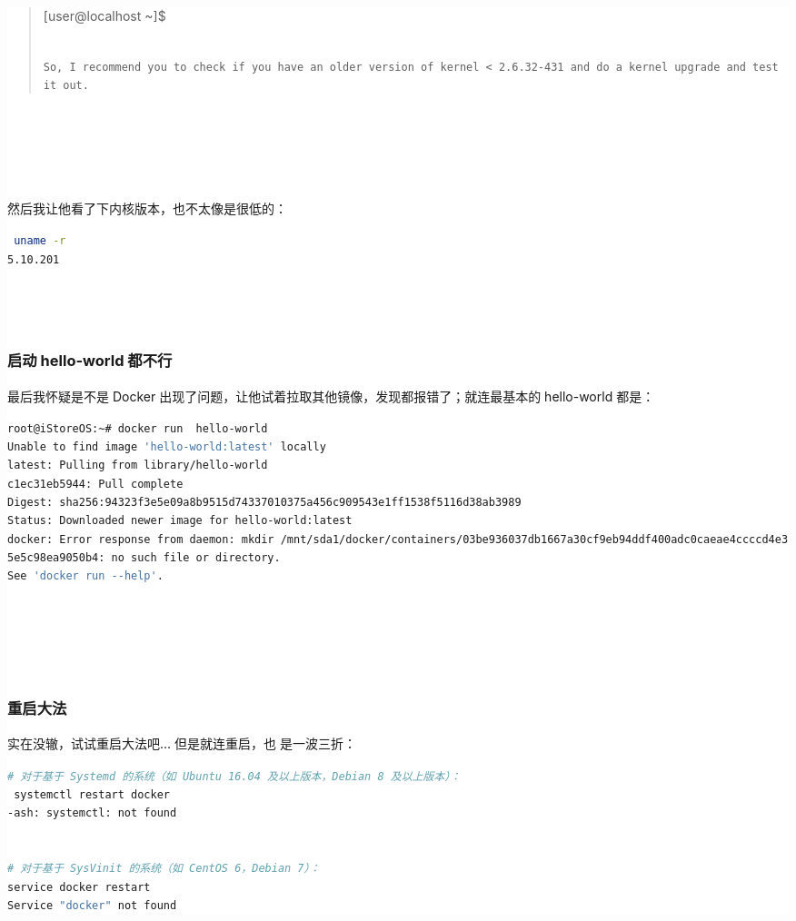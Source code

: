 >
> [user@localhost ~]$ 
> ```
>
> So, I recommend you to check if you have an older version of kernel < 2.6.32-431 and do a kernel upgrade and test it out.

‍

‍

‍

然后我让他看了下内核版本，也不太像是很低的：

```bash
 uname -r
5.10.201
```

‍

‍

### 启动 hello-world 都不行

最后我怀疑是不是 Docker 出现了问题，让他试着拉取其他镜像，发现都报错了；就连最基本的 hello-world 都是：

```bash
root@iStoreOS:~# docker run  hello-world
Unable to find image 'hello-world:latest' locally
latest: Pulling from library/hello-world
c1ec31eb5944: Pull complete 
Digest: sha256:94323f3e5e09a8b9515d74337010375a456c909543e1ff1538f5116d38ab3989
Status: Downloaded newer image for hello-world:latest
docker: Error response from daemon: mkdir /mnt/sda1/docker/containers/03be936037db1667a30cf9eb94ddf400adc0caeae4ccccd4e35e5c98ea9050b4: no such file or directory.
See 'docker run --help'.
```

‍

‍

‍

### 重启大法

实在没辙，试试重启大法吧... 但是就连重启，也 是一波三折：

```bash
# 对于基于 Systemd 的系统（如 Ubuntu 16.04 及以上版本，Debian 8 及以上版本）：
 systemctl restart docker
-ash: systemctl: not found


# 对于基于 SysVinit 的系统（如 CentOS 6，Debian 7）：
service docker restart
Service "docker" not found
```
